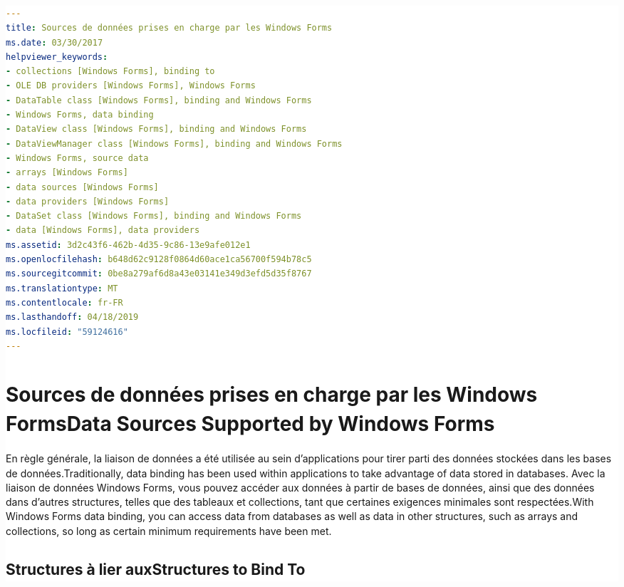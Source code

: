 ```yaml
---
title: Sources de données prises en charge par les Windows Forms
ms.date: 03/30/2017
helpviewer_keywords:
- collections [Windows Forms], binding to
- OLE DB providers [Windows Forms], Windows Forms
- DataTable class [Windows Forms], binding and Windows Forms
- Windows Forms, data binding
- DataView class [Windows Forms], binding and Windows Forms
- DataViewManager class [Windows Forms], binding and Windows Forms
- Windows Forms, source data
- arrays [Windows Forms]
- data sources [Windows Forms]
- data providers [Windows Forms]
- DataSet class [Windows Forms], binding and Windows Forms
- data [Windows Forms], data providers
ms.assetid: 3d2c43f6-462b-4d35-9c86-13e9afe012e1
ms.openlocfilehash: b648d62c9128f0864d60ace1ca56700f594b78c5
ms.sourcegitcommit: 0be8a279af6d8a43e03141e349d3efd5d35f8767
ms.translationtype: MT
ms.contentlocale: fr-FR
ms.lasthandoff: 04/18/2019
ms.locfileid: "59124616"
---
```

# <a name="data-sources-supported-by-windows-forms"></a><span data-ttu-id="b08e1-102">Sources de données prises en charge par les Windows Forms</span><span class="sxs-lookup"><span data-stu-id="b08e1-102">Data Sources Supported by Windows Forms</span></span>
<span data-ttu-id="b08e1-103">En règle générale, la liaison de données a été utilisée au sein d’applications pour tirer parti des données stockées dans les bases de données.</span><span class="sxs-lookup"><span data-stu-id="b08e1-103">Traditionally, data binding has been used within applications to take advantage of data stored in databases.</span></span> <span data-ttu-id="b08e1-104">Avec la liaison de données Windows Forms, vous pouvez accéder aux données à partir de bases de données, ainsi que des données dans d’autres structures, telles que des tableaux et collections, tant que certaines exigences minimales sont respectées.</span><span class="sxs-lookup"><span data-stu-id="b08e1-104">With Windows Forms data binding, you can access data from databases as well as data in other structures, such as arrays and collections, so long as certain minimum requirements have been met.</span></span>  
  
## <a name="structures-to-bind-to"></a><span data-ttu-id="b08e1-105">Structures à lier aux</span><span class="sxs-lookup"><span data-stu-id="b08e1-105">Structures to Bind To</span></span>  